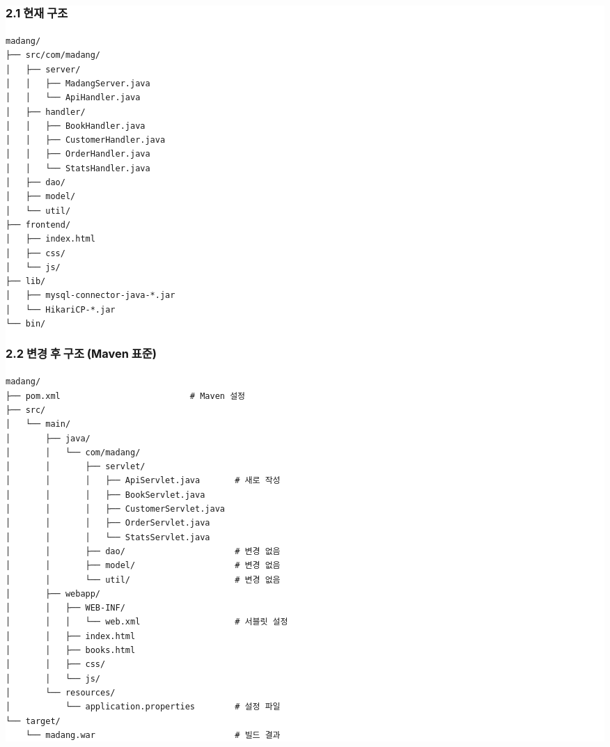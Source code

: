### 2.1 현재 구조

```
madang/
├── src/com/madang/
│   ├── server/
│   │   ├── MadangServer.java
│   │   └── ApiHandler.java
│   ├── handler/
│   │   ├── BookHandler.java
│   │   ├── CustomerHandler.java
│   │   ├── OrderHandler.java
│   │   └── StatsHandler.java
│   ├── dao/
│   ├── model/
│   └── util/
├── frontend/
│   ├── index.html
│   ├── css/
│   └── js/
├── lib/
│   ├── mysql-connector-java-*.jar
│   └── HikariCP-*.jar
└── bin/
```

### 2.2 변경 후 구조 (Maven 표준)

```
madang/
├── pom.xml                          # Maven 설정
├── src/
│   └── main/
│       ├── java/
│       │   └── com/madang/
│       │       ├── servlet/
│       │       │   ├── ApiServlet.java       # 새로 작성
│       │       │   ├── BookServlet.java
│       │       │   ├── CustomerServlet.java
│       │       │   ├── OrderServlet.java
│       │       │   └── StatsServlet.java
│       │       ├── dao/                      # 변경 없음
│       │       ├── model/                    # 변경 없음
│       │       └── util/                     # 변경 없음
│       ├── webapp/
│       │   ├── WEB-INF/
│       │   │   └── web.xml                   # 서블릿 설정
│       │   ├── index.html
│       │   ├── books.html
│       │   ├── css/
│       │   └── js/
│       └── resources/
│           └── application.properties        # 설정 파일
└── target/
    └── madang.war                            # 빌드 결과
```
